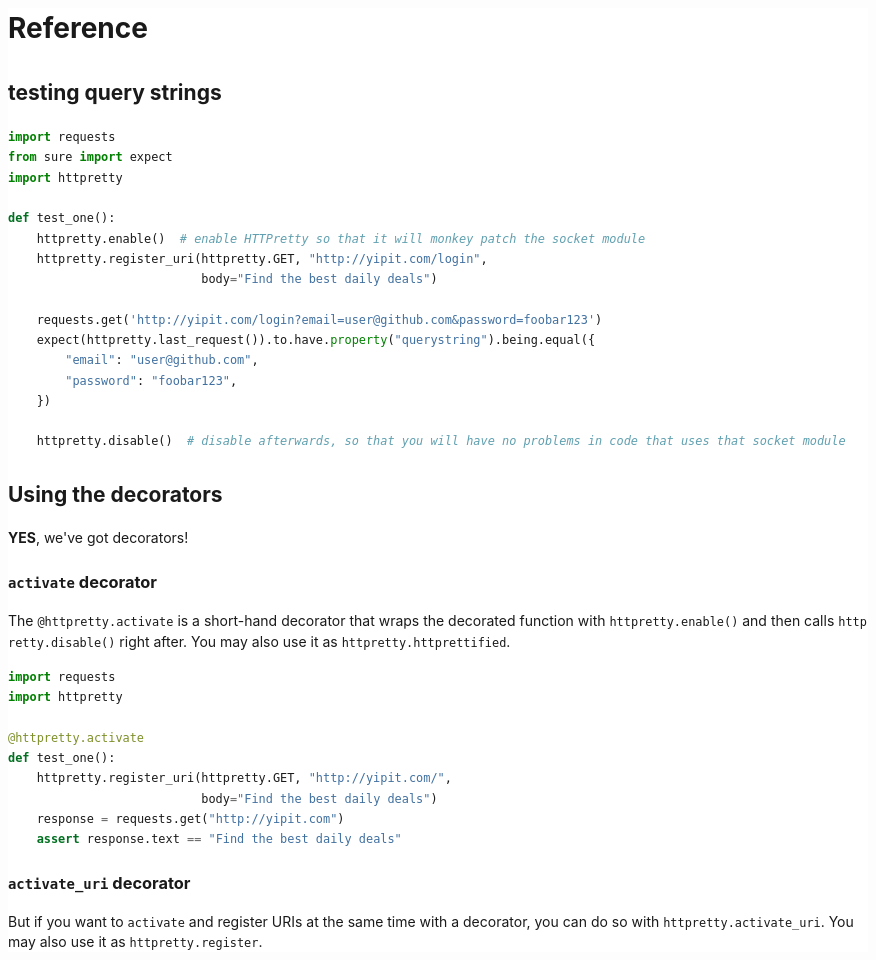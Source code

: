 # Reference

## testing query strings

```python
import requests
from sure import expect
import httpretty

def test_one():
    httpretty.enable()  # enable HTTPretty so that it will monkey patch the socket module
    httpretty.register_uri(httpretty.GET, "http://yipit.com/login",
                           body="Find the best daily deals")

    requests.get('http://yipit.com/login?email=user@github.com&password=foobar123')
    expect(httpretty.last_request()).to.have.property("querystring").being.equal({
        "email": "user@github.com",
        "password": "foobar123",
    })

    httpretty.disable()  # disable afterwards, so that you will have no problems in code that uses that socket module
```


## Using the decorators

**YES**, we've got decorators!

### `activate` decorator

The `@httpretty.activate` is a short-hand decorator that wraps the
decorated function with `httpretty.enable()` and then calls
`httpretty.disable()` right after. You may also use it as `httpretty.httprettified`.


```python
import requests
import httpretty

@httpretty.activate
def test_one():
    httpretty.register_uri(httpretty.GET, "http://yipit.com/",
                           body="Find the best daily deals")
    response = requests.get("http://yipit.com")
    assert response.text == "Find the best daily deals"
```


### `activate_uri` decorator

But if you want to `activate` and register URIs at the same time with a decorator, you can do so with `httpretty.activate_uri`. You may also use it as `httpretty.register`.
